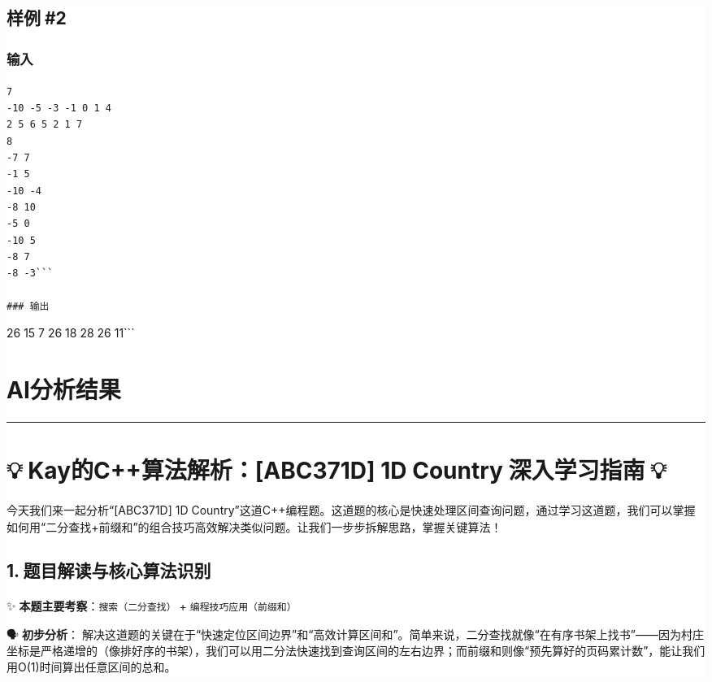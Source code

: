 ## 样例 #2

### 输入

```
7
-10 -5 -3 -1 0 1 4
2 5 6 5 2 1 7
8
-7 7
-1 5
-10 -4
-8 10
-5 0
-10 5
-8 7
-8 -3```

### 输出

```
26
15
7
26
18
28
26
11```

# AI分析结果



---
# 💡 Kay的C++算法解析：[ABC371D] 1D Country 深入学习指南 💡

<introduction>
今天我们来一起分析“[ABC371D] 1D Country”这道C++编程题。这道题的核心是快速处理区间查询问题，通过学习这道题，我们可以掌握如何用“二分查找+前缀和”的组合技巧高效解决类似问题。让我们一步步拆解思路，掌握关键算法！
</introduction>

## 1. 题目解读与核心算法识别

✨ **本题主要考察**：`搜索（二分查找）` + `编程技巧应用（前缀和）`

🗣️ **初步分析**：
解决这道题的关键在于“快速定位区间边界”和“高效计算区间和”。简单来说，二分查找就像“在有序书架上找书”——因为村庄坐标是严格递增的（像排好序的书架），我们可以用二分法快速找到查询区间的左右边界；而前缀和则像“预先算好的页码累计数”，能让我们用O(1)时间算出任意区间的总和。


[problemUrl]: https://atcoder.jp/contests/abc371/tasks/abc371_d